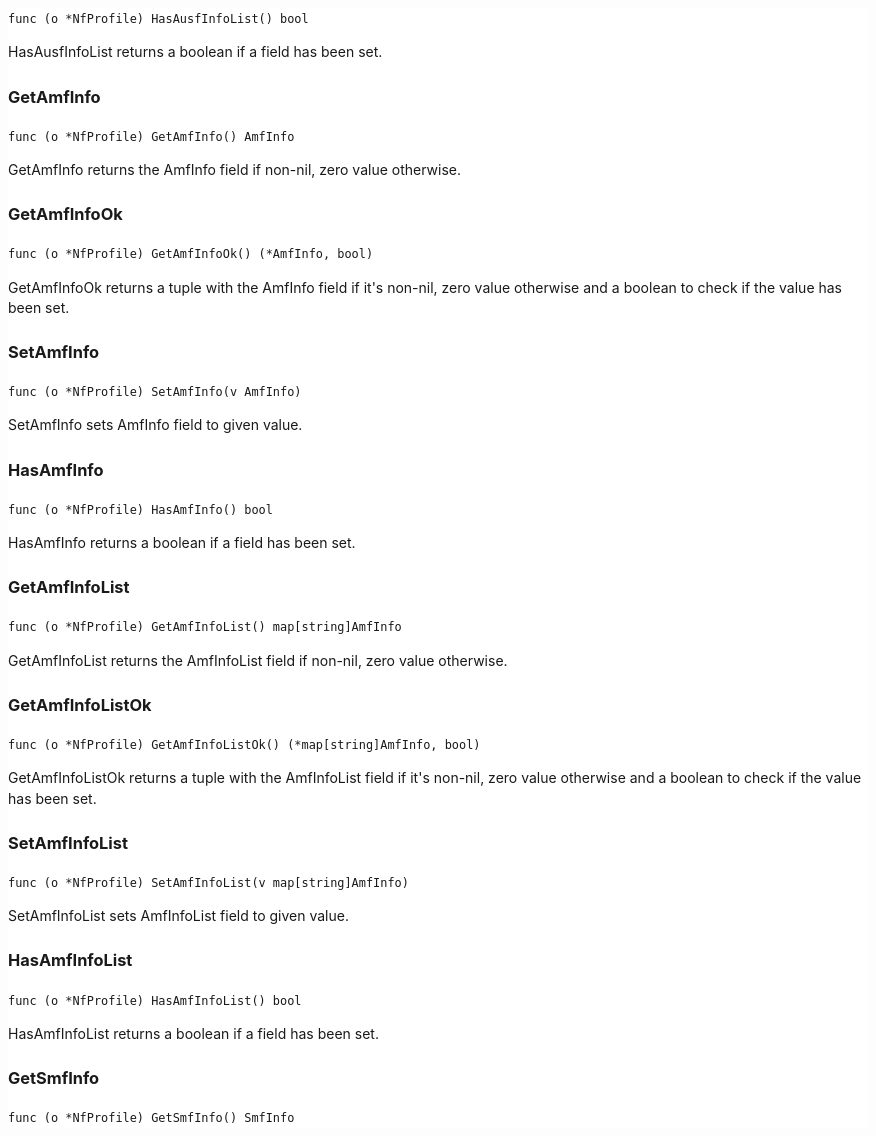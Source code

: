 `func (o *NfProfile) HasAusfInfoList() bool`

HasAusfInfoList returns a boolean if a field has been set.

### GetAmfInfo

`func (o *NfProfile) GetAmfInfo() AmfInfo`

GetAmfInfo returns the AmfInfo field if non-nil, zero value otherwise.

### GetAmfInfoOk

`func (o *NfProfile) GetAmfInfoOk() (*AmfInfo, bool)`

GetAmfInfoOk returns a tuple with the AmfInfo field if it's non-nil, zero value otherwise
and a boolean to check if the value has been set.

### SetAmfInfo

`func (o *NfProfile) SetAmfInfo(v AmfInfo)`

SetAmfInfo sets AmfInfo field to given value.

### HasAmfInfo

`func (o *NfProfile) HasAmfInfo() bool`

HasAmfInfo returns a boolean if a field has been set.

### GetAmfInfoList

`func (o *NfProfile) GetAmfInfoList() map[string]AmfInfo`

GetAmfInfoList returns the AmfInfoList field if non-nil, zero value otherwise.

### GetAmfInfoListOk

`func (o *NfProfile) GetAmfInfoListOk() (*map[string]AmfInfo, bool)`

GetAmfInfoListOk returns a tuple with the AmfInfoList field if it's non-nil, zero value otherwise
and a boolean to check if the value has been set.

### SetAmfInfoList

`func (o *NfProfile) SetAmfInfoList(v map[string]AmfInfo)`

SetAmfInfoList sets AmfInfoList field to given value.

### HasAmfInfoList

`func (o *NfProfile) HasAmfInfoList() bool`

HasAmfInfoList returns a boolean if a field has been set.

### GetSmfInfo

`func (o *NfProfile) GetSmfInfo() SmfInfo`
